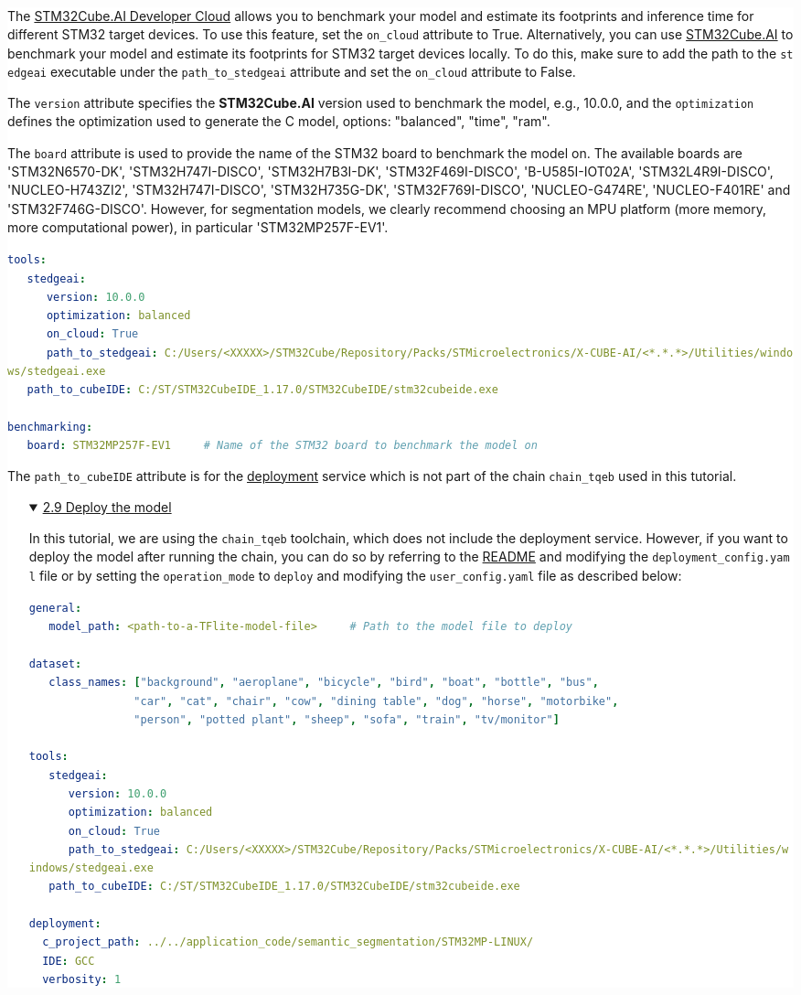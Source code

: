 The [STM32Cube.AI Developer Cloud](https://stedgeai-dc.st.com/home) allows you to benchmark your model and estimate its footprints and inference time for different STM32 target devices. 
To use this feature, set the `on_cloud` attribute to True. Alternatively, you can use [STM32Cube.AI](https://www.st.com/en/embedded-software/x-cube-ai.html) to benchmark your model and estimate its footprints 
for STM32 target devices locally. To do this, make sure to add the path to the `stedgeai` executable under the `path_to_stedgeai` attribute and set the `on_cloud` attribute to False.

The `version` attribute specifies the **STM32Cube.AI** version used to benchmark the model, e.g., 10.0.0, and the `optimization` defines the optimization used to generate the C model, options: "balanced", "time", "ram".

The `board` attribute is used to provide the name of the STM32 board to benchmark the model on. 
The available boards are 'STM32N6570-DK', 'STM32H747I-DISCO', 'STM32H7B3I-DK', 'STM32F469I-DISCO', 'B-U585I-IOT02A', 'STM32L4R9I-DISCO', 'NUCLEO-H743ZI2', 'STM32H747I-DISCO', 'STM32H735G-DK', 'STM32F769I-DISCO', 'NUCLEO-G474RE', 'NUCLEO-F401RE' and 'STM32F746G-DISCO'.
However, for segmentation models, we clearly recommend choosing an MPU platform (more memory, more computational power), in particular 'STM32MP257F-EV1'.

```yaml
tools:
   stedgeai:
      version: 10.0.0
      optimization: balanced
      on_cloud: True
      path_to_stedgeai: C:/Users/<XXXXX>/STM32Cube/Repository/Packs/STMicroelectronics/X-CUBE-AI/<*.*.*>/Utilities/windows/stedgeai.exe
   path_to_cubeIDE: C:/ST/STM32CubeIDE_1.17.0/STM32CubeIDE/stm32cubeide.exe

benchmarking:
   board: STM32MP257F-EV1     # Name of the STM32 board to benchmark the model on
```
The `path_to_cubeIDE` attribute is for the [deployment](../deployment/README.md) service which is not part of the chain `chain_tqeb` used in this tutorial.

</details></ul>
<ul><details open><summary><a href="#2-9">2.9 Deploy the model</a></summary><a id="2-9"></a>

In this tutorial, we are using the `chain_tqeb` toolchain, which does not include the deployment service. 
However, if you want to deploy the model after running the chain, you can do so by referring to the [README](../deployment/README.md) and modifying the `deployment_config.yaml` file 
or by setting the `operation_mode` to `deploy` and modifying the `user_config.yaml` file as described below:

```yaml
general:
   model_path: <path-to-a-TFlite-model-file>     # Path to the model file to deploy

dataset:
   class_names: ["background", "aeroplane", "bicycle", "bird", "boat", "bottle", "bus",
                "car", "cat", "chair", "cow", "dining table", "dog", "horse", "motorbike",
                "person", "potted plant", "sheep", "sofa", "train", "tv/monitor"] 

tools:
   stedgeai:
      version: 10.0.0
      optimization: balanced
      on_cloud: True
      path_to_stedgeai: C:/Users/<XXXXX>/STM32Cube/Repository/Packs/STMicroelectronics/X-CUBE-AI/<*.*.*>/Utilities/windows/stedgeai.exe
   path_to_cubeIDE: C:/ST/STM32CubeIDE_1.17.0/STM32CubeIDE/stm32cubeide.exe

deployment:
  c_project_path: ../../application_code/semantic_segmentation/STM32MP-LINUX/
  IDE: GCC
  verbosity: 1
```
